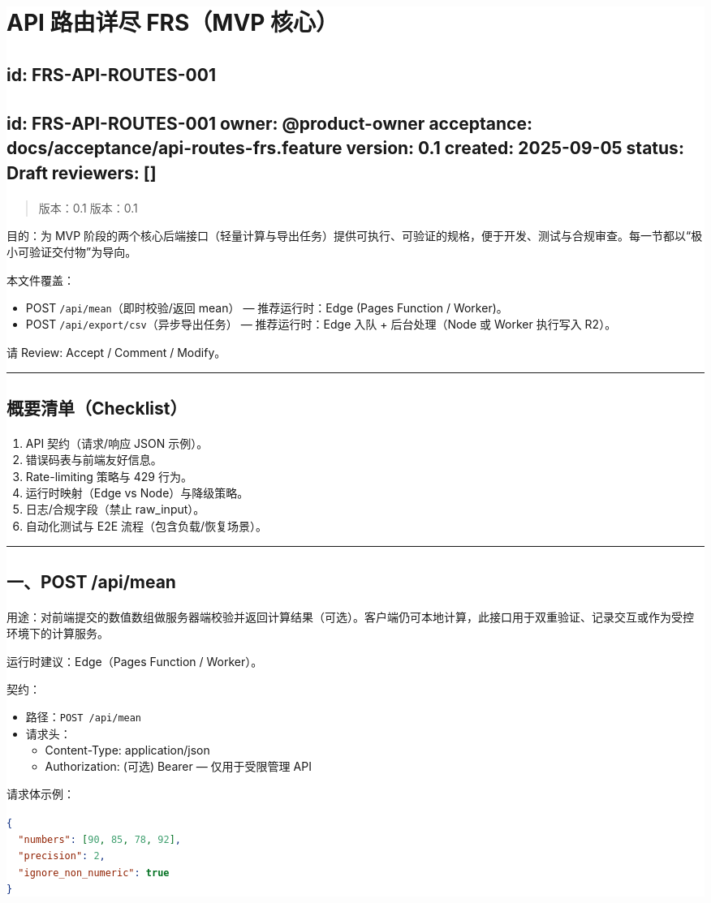 # API 路由详尽 FRS（MVP 核心）

id: FRS-API-ROUTES-001
---
id: FRS-API-ROUTES-001
owner: @product-owner
acceptance: docs/acceptance/api-routes-frs.feature
version: 0.1
created: 2025-09-05
status: Draft
reviewers: []
---

> 版本：0.1
> 版本：0.1

目的：为 MVP 阶段的两个核心后端接口（轻量计算与导出任务）提供可执行、可验证的规格，便于开发、测试与合规审查。每一节都以“极小可验证交付物”为导向。

本文件覆盖：
- POST `/api/mean`（即时校验/返回 mean） — 推荐运行时：Edge (Pages Function / Worker)。
- POST `/api/export/csv`（异步导出任务） — 推荐运行时：Edge 入队 + 后台处理（Node 或 Worker 执行写入 R2）。

请 Review: Accept / Comment / Modify。

---

## 概要清单（Checklist）

1. API 契约（请求/响应 JSON 示例）。
2. 错误码表与前端友好信息。 
3. Rate-limiting 策略与 429 行为。 
4. 运行时映射（Edge vs Node）与降级策略。 
5. 日志/合规字段（禁止 raw_input）。
6. 自动化测试与 E2E 流程（包含负载/恢复场景）。

---

## 一、POST /api/mean

用途：对前端提交的数值数组做服务器端校验并返回计算结果（可选）。客户端仍可本地计算，此接口用于双重验证、记录交互或作为受控环境下的计算服务。

运行时建议：Edge（Pages Function / Worker）。

契约：

- 路径：`POST /api/mean`
- 请求头：
  - Content-Type: application/json
  - Authorization: (可选) Bearer <token> — 仅用于受限管理 API

请求体示例：

```json
{
  "numbers": [90, 85, 78, 92],
  "precision": 2,
  "ignore_non_numeric": true
}
```
